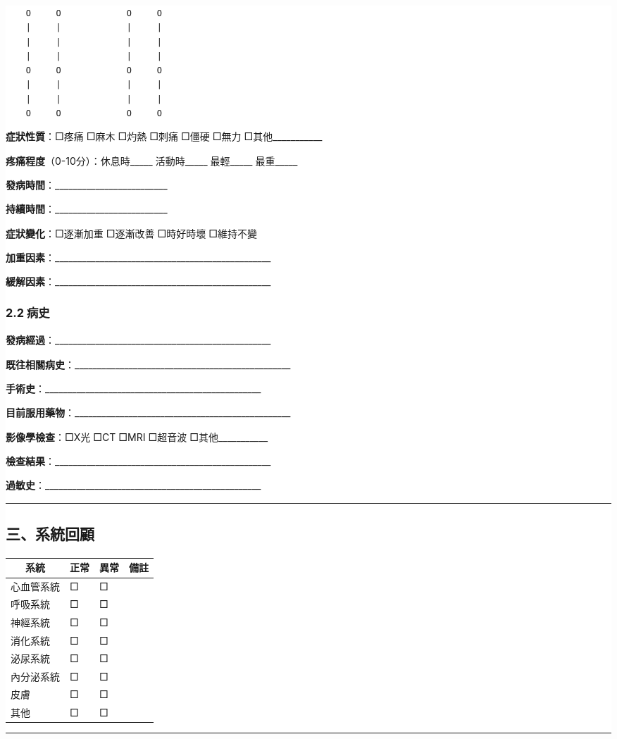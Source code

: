 ```
    O     O             O     O
    |     |             |     |
    |     |             |     |
    |     |             |     |
    O     O             O     O
    |     |             |     |
    |     |             |     |
    O     O             O     O
```

**症狀性質**：□疼痛 □麻木 □灼熱 □刺痛 □僵硬 □無力 □其他___________

**疼痛程度**（0-10分）：休息時_____ 活動時_____ 最輕_____ 最重_____

**發病時間**：_________________________

**持續時間**：_________________________

**症狀變化**：□逐漸加重 □逐漸改善 □時好時壞 □維持不變

**加重因素**：________________________________________________

**緩解因素**：________________________________________________

### 2.2 病史

**發病經過**：________________________________________________

**既往相關病史**：________________________________________________

**手術史**：________________________________________________

**目前服用藥物**：________________________________________________

**影像學檢查**：□X光 □CT □MRI □超音波 □其他___________

**檢查結果**：________________________________________________

**過敏史**：________________________________________________

---

## 三、系統回顧

| 系統 | 正常 | 異常 | 備註 |
|------|------|------|------|
| 心血管系統 | □ | □ | |
| 呼吸系統 | □ | □ | |
| 神經系統 | □ | □ | |
| 消化系統 | □ | □ | |
| 泌尿系統 | □ | □ | |
| 內分泌系統 | □ | □ | |
| 皮膚 | □ | □ | |
| 其他 | □ | □ | |

---